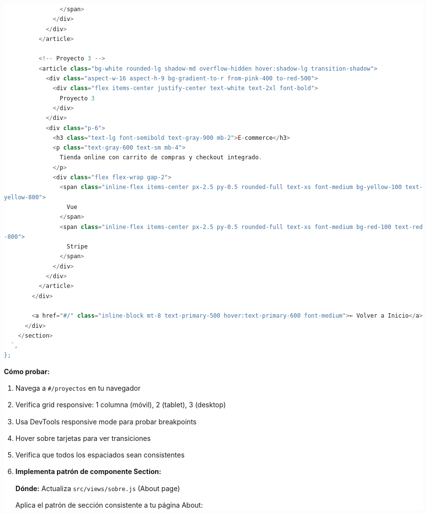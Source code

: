    ```javascript
                   </span>
                 </div>
               </div>
             </article>
             
             <!-- Proyecto 3 -->
             <article class="bg-white rounded-lg shadow-md overflow-hidden hover:shadow-lg transition-shadow">
               <div class="aspect-w-16 aspect-h-9 bg-gradient-to-r from-pink-400 to-red-500">
                 <div class="flex items-center justify-center text-white text-2xl font-bold">
                   Proyecto 3
                 </div>
               </div>
               <div class="p-6">
                 <h3 class="text-lg font-semibold text-gray-900 mb-2">E-commerce</h3>
                 <p class="text-gray-600 text-sm mb-4">
                   Tienda online con carrito de compras y checkout integrado.
                 </p>
                 <div class="flex flex-wrap gap-2">
                   <span class="inline-flex items-center px-2.5 py-0.5 rounded-full text-xs font-medium bg-yellow-100 text-yellow-800">
                     Vue
                   </span>
                   <span class="inline-flex items-center px-2.5 py-0.5 rounded-full text-xs font-medium bg-red-100 text-red-800">
                     Stripe
                   </span>
                 </div>
               </div>
             </article>
           </div>
           
           <a href="#/" class="inline-block mt-8 text-primary-500 hover:text-primary-600 font-medium">← Volver a Inicio</a>
         </div>
       </section>
     `,
   };
   ```

   **Cómo probar:**

   1. Navega a `#/proyectos` en tu navegador
   2. Verifica grid responsive: 1 columna (móvil), 2 (tablet), 3 (desktop)
   3. Usa DevTools responsive mode para probar breakpoints
   4. Hover sobre tarjetas para ver transiciones
   5. Verifica que todos los espaciados sean consistentes

5. **Implementa patrón de componente Section:**

   **Dónde:** Actualiza `src/views/sobre.js` (About page)

   Aplica el patrón de sección consistente a tu página About:
